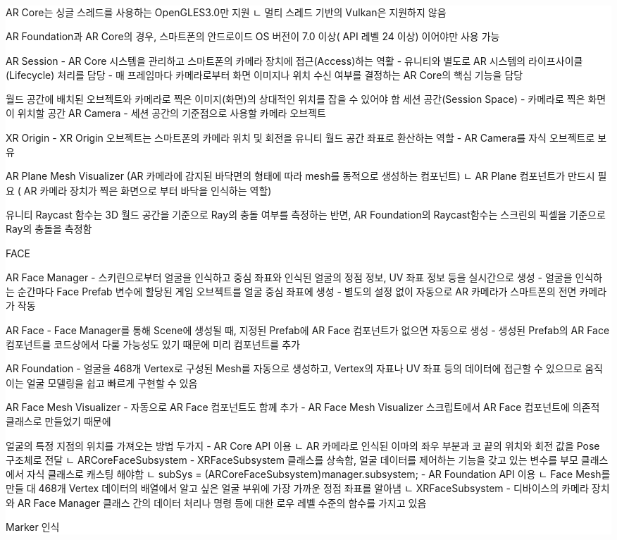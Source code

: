 AR Core는 싱글 스레드를 사용하는 OpenGLES3.0만 지원
	ㄴ    멀티 스레드 기반의 Vulkan은 지원하지 않음

AR Foundation과 AR Core의 경우, 스마트폰의 안드로이드 OS 버전이 7.0 이상( API 레벨 24 이상) 이어야만 사용 가능

AR Session
	- AR Core 시스템을 관리하고 스마트폰의 카메라 장치에 접근(Access)하는 역활
	- 유니티와 별도로 AR 시스템의 라이프사이클(Lifecycle) 처리를 담당
	- 매 프레임마다 카메라로부터 화면 이미지나 위치 수신 여부를 결정하는 AR Core의 핵심 기능을 담당


월드 공간에 배치된 오브젝트와 카메라로 찍은 이미지(화면)의 상대적인 위치를 잡을 수 있어야 함
	세션 공간(Session Space) - 카메라로 찍은 화면이 위치할 공간
	AR Camera - 세션 공간의 기준점으로 사용할 카메라 오브젝트 

XR Origin
	- XR Origin 오브젝트는 스마트폰의 카메라 위치 및 회전을 유니티 월드 공간 좌표로 환산하는 역할 
	- AR Camera를 자식 오브젝트로 보유

AR Plane Mesh Visualizer (AR 카메라에 감지된 바닥면의 형태에 따라 mesh를 동적으로 생성하는 컴포넌트)
	ㄴ AR Plane 컴포넌트가 만드시 필요 ( AR 카메라 장치가 찍은 화면으로 부터 바닥을 인식하는 역할)

유니티 Raycast 함수는 3D 월드 공간을 기준으로 Ray의 충돌 여부를 측정하는 반면, AR Foundation의 Raycast함수는 스크린의 픽셀을 기준으로 Ray의 충돌을 측정함


FACE


AR Face Manager
	- 스키린으로부터 얼굴을 인식하고 중심 좌표와 인식된 얼굴의 정점 정보, UV 좌표 정보 등을 실시간으로 생성
	- 얼굴을 인식하는 순간마다 Face Prefab 변수에 할당된 게임 오브젝트를 얼굴 중심 좌표에 생성
	- 별도의 설정 없이 자동으로 AR 카메라가 스마트폰의 전면 카메라가 작동

AR Face
	- Face Manager를 통해 Scene에 생성될 때, 지정된 Prefab에 AR Face 컴포넌트가 없으면 자동으로 생성
	- 생성된 Prefab의 AR Face 컴포넌트를 코드상에서 다룰 가능성도 있기 때문에 미리 컴포넌트를 추가

AR Foundation
	- 얼굴을 468개 Vertex로 구성된 Mesh를 자동으로 생성하고, Vertex의 자표나 UV 좌표 등의 데이터에 접근할 수 있으므로 움직이는 얼굴 모델링을 쉽고 빠르게 구현할 수 있음

AR Face Mesh Visualizer
	- 자동으로 AR Face 컴포넌트도 함께 추가
	- AR Face Mesh Visualizer 스크립트에서 AR Face 컴포넌트에 의존적 클래스로 만들었기 때문에

얼굴의 특정 지점의 위치를 가져오는 방법 두가지
	- AR Core API 이용 
		ㄴ AR 카메라로 인식된 이마의 좌우 부분과 코 끝의 위치와 회전 값을 Pose 구조체로 전달
		ㄴ ARCoreFaceSubsystem - XRFaceSubsystem 클래스를 상속함, 얼굴 데이터를 제어하는 기능을 갖고 있는 변수를 부모 클래스에서 자식 클래스로 캐스팅 해야함
																				ㄴ subSys = (ARCoreFaceSubsystem)manager.subsystem;
	- AR Foundation  API 이용
		ㄴ Face Mesh를 만들 대 468개 Vertex 데이터의 배열에서 알고 싶은 얼굴 부위에 가장 가까운 정점 좌표를 알아냄
		ㄴ XRFaceSubsystem - 디바이스의 카메라 장치와 AR Face Manager 클래스 간의 데이터 처리나 명령 등에 대한 로우 레벨 수준의 함수를 가지고 있음



Marker 인식
